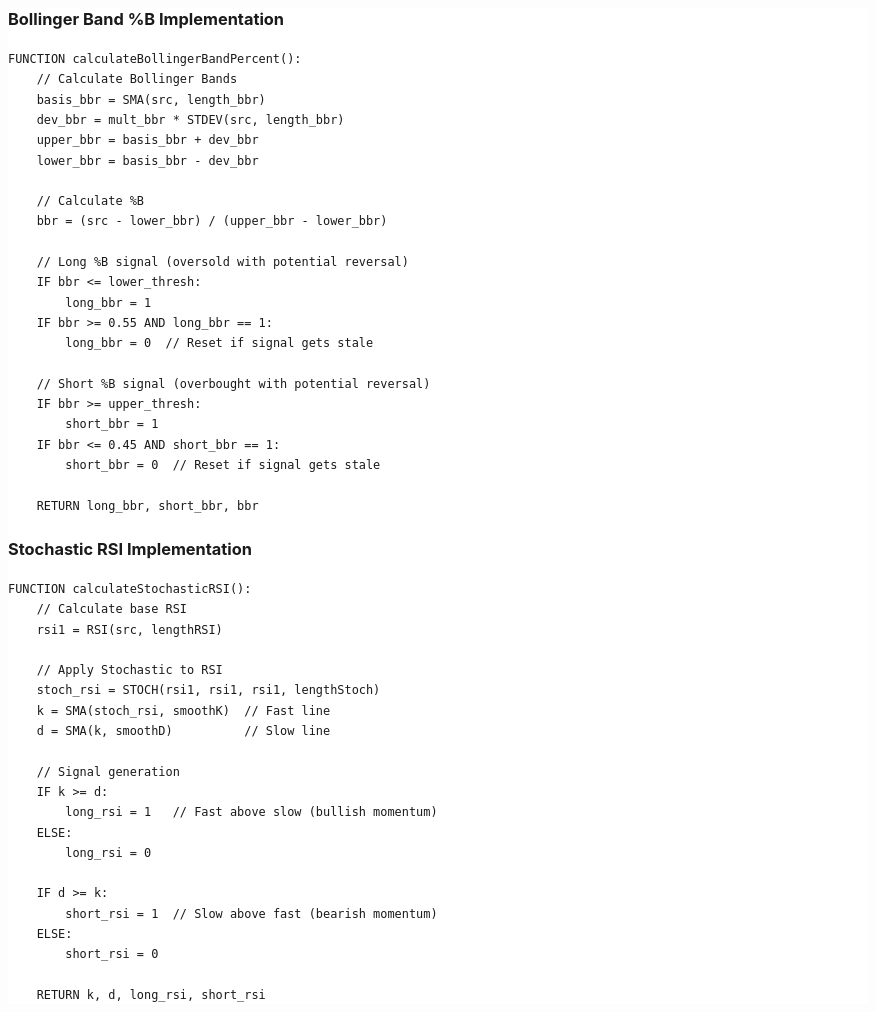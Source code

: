 ### Bollinger Band %B Implementation
```pseudocode
FUNCTION calculateBollingerBandPercent():
    // Calculate Bollinger Bands
    basis_bbr = SMA(src, length_bbr)
    dev_bbr = mult_bbr * STDEV(src, length_bbr)
    upper_bbr = basis_bbr + dev_bbr
    lower_bbr = basis_bbr - dev_bbr
    
    // Calculate %B
    bbr = (src - lower_bbr) / (upper_bbr - lower_bbr)
    
    // Long %B signal (oversold with potential reversal)
    IF bbr <= lower_thresh:
        long_bbr = 1
    IF bbr >= 0.55 AND long_bbr == 1:
        long_bbr = 0  // Reset if signal gets stale
    
    // Short %B signal (overbought with potential reversal)
    IF bbr >= upper_thresh:
        short_bbr = 1
    IF bbr <= 0.45 AND short_bbr == 1:
        short_bbr = 0  // Reset if signal gets stale
    
    RETURN long_bbr, short_bbr, bbr
```

### Stochastic RSI Implementation
```pseudocode
FUNCTION calculateStochasticRSI():
    // Calculate base RSI
    rsi1 = RSI(src, lengthRSI)
    
    // Apply Stochastic to RSI
    stoch_rsi = STOCH(rsi1, rsi1, rsi1, lengthStoch)
    k = SMA(stoch_rsi, smoothK)  // Fast line
    d = SMA(k, smoothD)          // Slow line
    
    // Signal generation
    IF k >= d:
        long_rsi = 1   // Fast above slow (bullish momentum)
    ELSE:
        long_rsi = 0
    
    IF d >= k:
        short_rsi = 1  // Slow above fast (bearish momentum)
    ELSE:
        short_rsi = 0
    
    RETURN k, d, long_rsi, short_rsi
```
